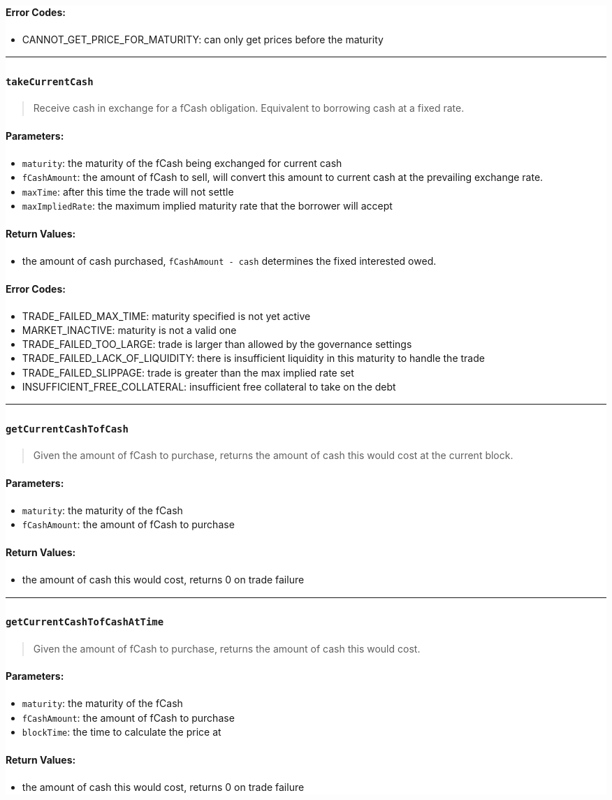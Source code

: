 #### Error Codes:
- CANNOT_GET_PRICE_FOR_MATURITY: can only get prices before the maturity

***

### `takeCurrentCash`
> Receive cash in exchange for a fCash obligation. Equivalent to borrowing
cash at a fixed rate.
#### Parameters:
- `maturity`: the maturity of the fCash being exchanged for current cash
- `fCashAmount`: the amount of fCash to sell, will convert this amount to current cash
at the prevailing exchange rate.
- `maxTime`: after this time the trade will not settle
- `maxImpliedRate`: the maximum implied maturity rate that the borrower will accept
#### Return Values:
- the amount of cash purchased, `fCashAmount - cash` determines the fixed interested owed.

#### Error Codes:
- TRADE_FAILED_MAX_TIME: maturity specified is not yet active
- MARKET_INACTIVE: maturity is not a valid one
- TRADE_FAILED_TOO_LARGE: trade is larger than allowed by the governance settings
- TRADE_FAILED_LACK_OF_LIQUIDITY: there is insufficient liquidity in this maturity to handle the trade
- TRADE_FAILED_SLIPPAGE: trade is greater than the max implied rate set
- INSUFFICIENT_FREE_COLLATERAL: insufficient free collateral to take on the debt

***

### `getCurrentCashTofCash`
> Given the amount of fCash to purchase, returns the amount of cash this would cost at the current
block.
#### Parameters:
- `maturity`: the maturity of the fCash
- `fCashAmount`: the amount of fCash to purchase
#### Return Values:
- the amount of cash this would cost, returns 0 on trade failure


***

### `getCurrentCashTofCashAtTime`
> Given the amount of fCash to purchase, returns the amount of cash this would cost.
#### Parameters:
- `maturity`: the maturity of the fCash
- `fCashAmount`: the amount of fCash to purchase
- `blockTime`: the time to calculate the price at
#### Return Values:
- the amount of cash this would cost, returns 0 on trade failure
